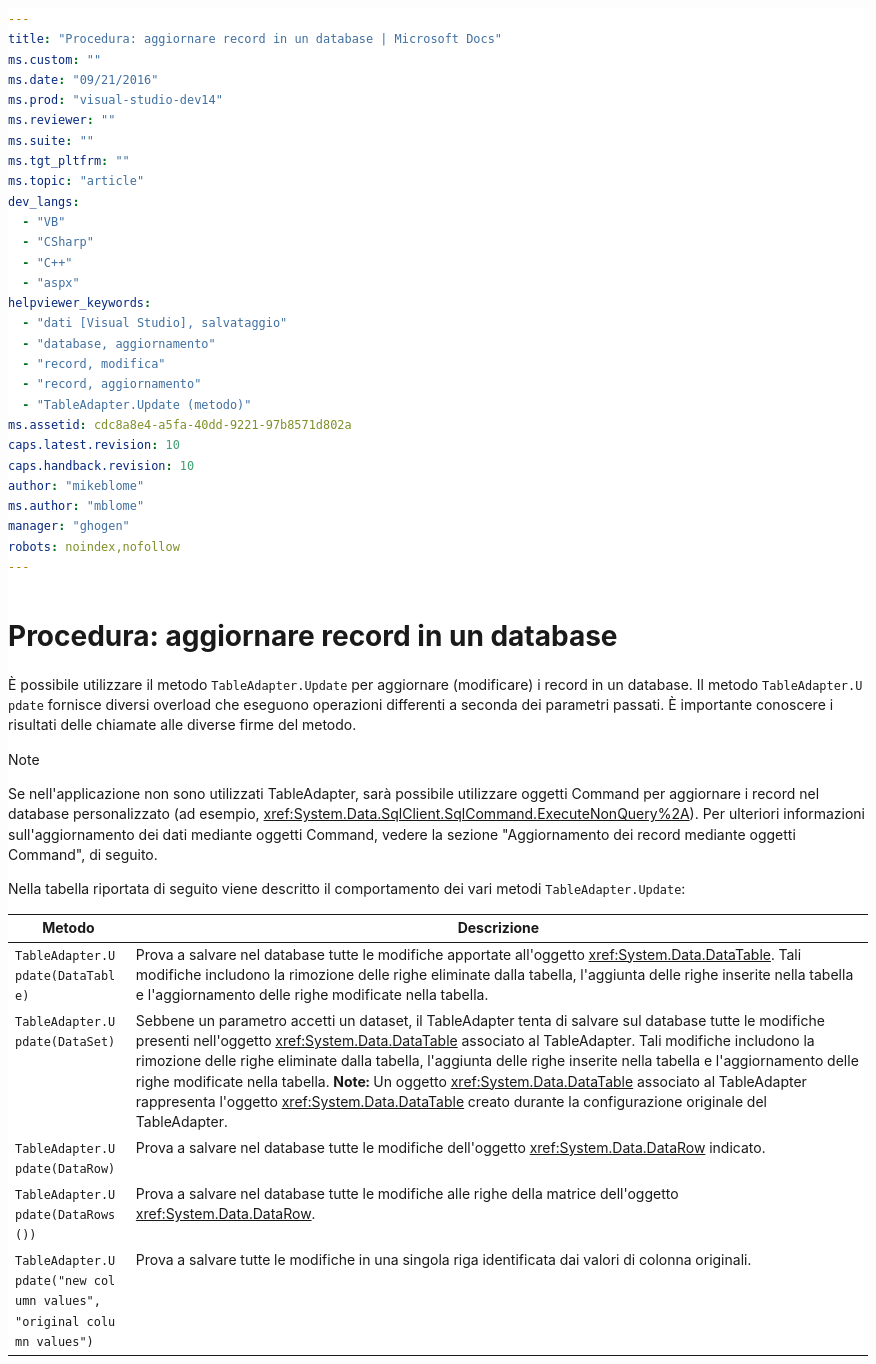 ```yaml
---
title: "Procedura: aggiornare record in un database | Microsoft Docs"
ms.custom: ""
ms.date: "09/21/2016"
ms.prod: "visual-studio-dev14"
ms.reviewer: ""
ms.suite: ""
ms.tgt_pltfrm: ""
ms.topic: "article"
dev_langs: 
  - "VB"
  - "CSharp"
  - "C++"
  - "aspx"
helpviewer_keywords: 
  - "dati [Visual Studio], salvataggio"
  - "database, aggiornamento"
  - "record, modifica"
  - "record, aggiornamento"
  - "TableAdapter.Update (metodo)"
ms.assetid: cdc8a8e4-a5fa-40dd-9221-97b8571d802a
caps.latest.revision: 10
caps.handback.revision: 10
author: "mikeblome"
ms.author: "mblome"
manager: "ghogen"
robots: noindex,nofollow
---
```

# Procedura: aggiornare record in un database
È possibile utilizzare il metodo `TableAdapter.Update` per aggiornare \(modificare\) i record in un database.  Il metodo `TableAdapter.Update` fornisce diversi overload che eseguono operazioni differenti a seconda dei parametri passati.  È importante conoscere i risultati delle chiamate alle diverse firme del metodo.  
  
> [!NOTE]
>  Se nell'applicazione non sono utilizzati TableAdapter, sarà possibile utilizzare oggetti Command per aggiornare i record nel database personalizzato \(ad esempio, <xref:System.Data.SqlClient.SqlCommand.ExecuteNonQuery%2A>\).  Per ulteriori informazioni sull'aggiornamento dei dati mediante oggetti Command, vedere la sezione "Aggiornamento dei record mediante oggetti Command", di seguito.  
  
 Nella tabella riportata di seguito viene descritto il comportamento dei vari metodi `TableAdapter.Update`:  
  
|Metodo|Descrizione|  
|------------|-----------------|  
|`TableAdapter.Update(DataTable)`|Prova a salvare nel database tutte le modifiche apportate all'oggetto <xref:System.Data.DataTable>.  Tali modifiche includono la rimozione delle righe eliminate dalla tabella, l'aggiunta delle righe inserite nella tabella e l'aggiornamento delle righe modificate nella tabella.|  
|`TableAdapter.Update(DataSet)`|Sebbene un parametro accetti un dataset, il TableAdapter tenta di salvare sul database tutte le modifiche presenti nell'oggetto <xref:System.Data.DataTable> associato al TableAdapter.  Tali modifiche includono la rimozione delle righe eliminate dalla tabella, l'aggiunta delle righe inserite nella tabella e l'aggiornamento delle righe modificate nella tabella. **Note:**  Un oggetto <xref:System.Data.DataTable> associato al TableAdapter rappresenta l'oggetto <xref:System.Data.DataTable> creato durante la configurazione originale del TableAdapter.|  
|`TableAdapter.Update(DataRow)`|Prova a salvare nel database tutte le modifiche dell'oggetto <xref:System.Data.DataRow> indicato.|  
|`TableAdapter.Update(DataRows())`|Prova a salvare nel database tutte le modifiche alle righe della matrice dell'oggetto <xref:System.Data.DataRow>.|  
|`TableAdapter.Update("new column values", "original column values")`|Prova a salvare tutte le modifiche in una singola riga identificata dai valori di colonna originali.|  
  